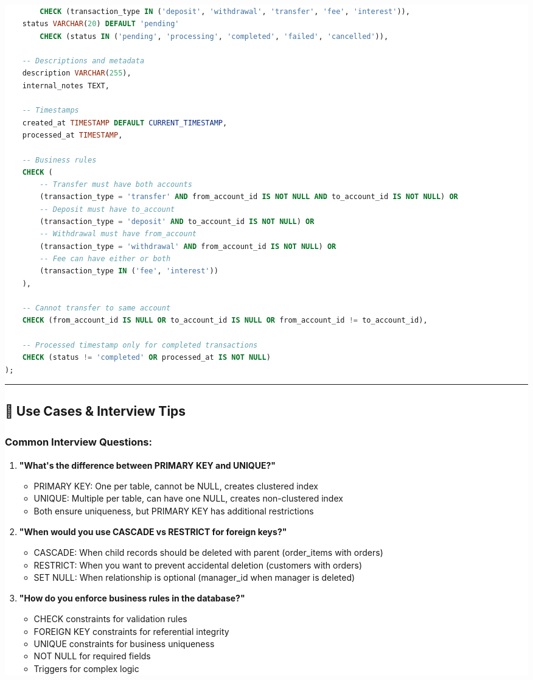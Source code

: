 ```sql
        CHECK (transaction_type IN ('deposit', 'withdrawal', 'transfer', 'fee', 'interest')),
    status VARCHAR(20) DEFAULT 'pending'
        CHECK (status IN ('pending', 'processing', 'completed', 'failed', 'cancelled')),
    
    -- Descriptions and metadata
    description VARCHAR(255),
    internal_notes TEXT,
    
    -- Timestamps
    created_at TIMESTAMP DEFAULT CURRENT_TIMESTAMP,
    processed_at TIMESTAMP,
    
    -- Business rules
    CHECK (
        -- Transfer must have both accounts
        (transaction_type = 'transfer' AND from_account_id IS NOT NULL AND to_account_id IS NOT NULL) OR
        -- Deposit must have to_account
        (transaction_type = 'deposit' AND to_account_id IS NOT NULL) OR
        -- Withdrawal must have from_account
        (transaction_type = 'withdrawal' AND from_account_id IS NOT NULL) OR
        -- Fee can have either or both
        (transaction_type IN ('fee', 'interest'))
    ),
    
    -- Cannot transfer to same account
    CHECK (from_account_id IS NULL OR to_account_id IS NULL OR from_account_id != to_account_id),
    
    -- Processed timestamp only for completed transactions
    CHECK (status != 'completed' OR processed_at IS NOT NULL)
);
```

---

## 🎯 Use Cases & Interview Tips

### Common Interview Questions:

1. **"What's the difference between PRIMARY KEY and UNIQUE?"**
   - PRIMARY KEY: One per table, cannot be NULL, creates clustered index
   - UNIQUE: Multiple per table, can have one NULL, creates non-clustered index
   - Both ensure uniqueness, but PRIMARY KEY has additional restrictions

2. **"When would you use CASCADE vs RESTRICT for foreign keys?"**
   - CASCADE: When child records should be deleted with parent (order_items with orders)
   - RESTRICT: When you want to prevent accidental deletion (customers with orders)
   - SET NULL: When relationship is optional (manager_id when manager is deleted)

3. **"How do you enforce business rules in the database?"**
   - CHECK constraints for validation rules
   - FOREIGN KEY constraints for referential integrity
   - UNIQUE constraints for business uniqueness
   - NOT NULL for required fields
   - Triggers for complex logic

